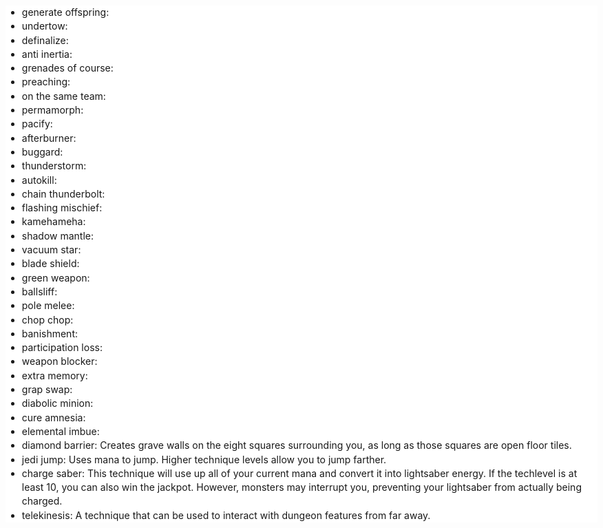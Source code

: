 * generate offspring:
* undertow:
* definalize:
* anti inertia:
* grenades of course:
* preaching:
* on the same team:
* permamorph:
* pacify:
* afterburner:
* buggard:
* thunderstorm:
* autokill:
* chain thunderbolt:
* flashing mischief:
* kamehameha:
* shadow mantle:
* vacuum star:
* blade shield:
* green weapon:
* ballsliff:
* pole melee:
* chop chop:
* banishment:
* participation loss:
* weapon blocker:
* extra memory:
* grap swap:
* diabolic minion:
* cure amnesia:
* elemental imbue:
* diamond barrier: Creates grave walls on the eight squares surrounding you, as long as those squares are open floor tiles.
* jedi jump: Uses mana to jump. Higher technique levels allow you to jump farther.
* charge saber: This technique will use up all of your current mana and convert it into lightsaber energy. If the techlevel is at least 10, you can also win the jackpot. However, monsters may interrupt you, preventing your lightsaber from actually being charged.
* telekinesis: A technique that can be used to interact with dungeon features from far away.
